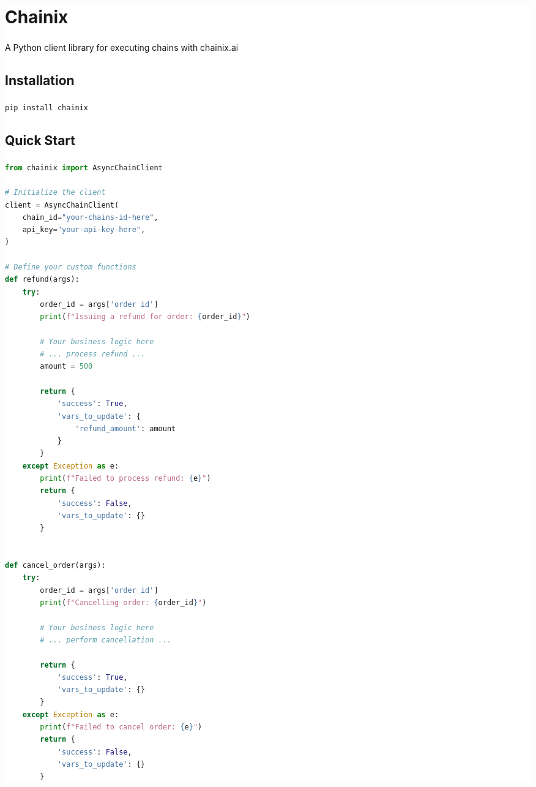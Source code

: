 # Chainix

A Python client library for executing chains with chainix.ai

## Installation

```bash
pip install chainix
```

## Quick Start

```python
from chainix import AsyncChainClient

# Initialize the client
client = AsyncChainClient(
    chain_id="your-chains-id-here",
    api_key="your-api-key-here",
)

# Define your custom functions
def refund(args):
    try:
        order_id = args['order id']
        print(f"Issuing a refund for order: {order_id}")
    
        # Your business logic here
        # ... process refund ...
        amount = 500
        
        return {
            'success': True,
            'vars_to_update': {
                'refund_amount': amount
            }
        }
    except Exception as e:
        print(f"Failed to process refund: {e}")
        return {
            'success': False,
            'vars_to_update': {}
        }


def cancel_order(args):
    try:
        order_id = args['order id']
        print(f"Cancelling order: {order_id}")
    
        # Your business logic here
        # ... perform cancellation ...
        
        return {
            'success': True,
            'vars_to_update': {}
        }
    except Exception as e:
        print(f"Failed to cancel order: {e}")
        return {
            'success': False,
            'vars_to_update': {}
        }
```
